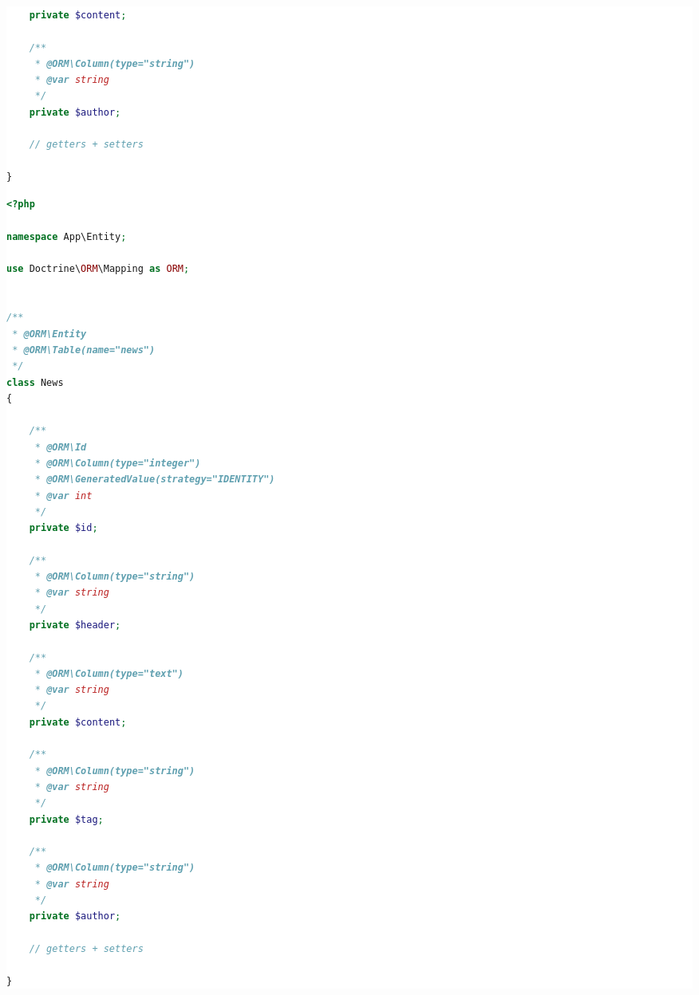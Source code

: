 ```php
	private $content;

	/**
	 * @ORM\Column(type="string")
	 * @var string
	 */
	private $author;

	// getters + setters

}
```

```php
<?php

namespace App\Entity;

use Doctrine\ORM\Mapping as ORM;


/**
 * @ORM\Entity
 * @ORM\Table(name="news")
 */
class News
{

	/**
	 * @ORM\Id
	 * @ORM\Column(type="integer")
	 * @ORM\GeneratedValue(strategy="IDENTITY")
	 * @var int
	 */
	private $id;

	/**
	 * @ORM\Column(type="string")
	 * @var string
	 */
	private $header;

	/**
	 * @ORM\Column(type="text")
	 * @var string
	 */
	private $content;

	/**
	 * @ORM\Column(type="string")
	 * @var string
	 */
	private $tag;

	/**
	 * @ORM\Column(type="string")
	 * @var string
	 */
	private $author;

	// getters + setters

}
```